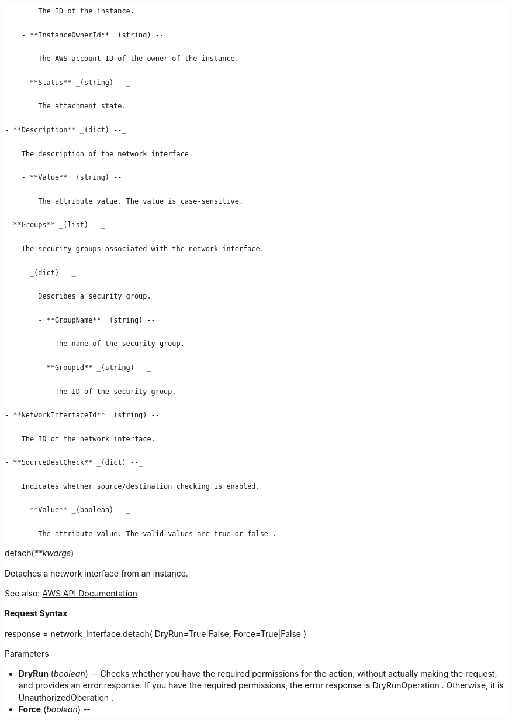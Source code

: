             The ID of the instance.
            
        - **InstanceOwnerId** _(string) --_
            
            The AWS account ID of the owner of the instance.
            
        - **Status** _(string) --_
            
            The attachment state.
            
    - **Description** _(dict) --_
        
        The description of the network interface.
        
        - **Value** _(string) --_
            
            The attribute value. The value is case-sensitive.
            
    - **Groups** _(list) --_
        
        The security groups associated with the network interface.
        
        - _(dict) --_
            
            Describes a security group.
            
            - **GroupName** _(string) --_
                
                The name of the security group.
                
            - **GroupId** _(string) --_
                
                The ID of the security group.
                
    - **NetworkInterfaceId** _(string) --_
        
        The ID of the network interface.
        
    - **SourceDestCheck** _(dict) --_
        
        Indicates whether source/destination checking is enabled.
        
        - **Value** _(boolean) --_
            
            The attribute value. The valid values are true or false .
            

detach(_**kwargs_)

Detaches a network interface from an instance.

See also: [AWS API Documentation](https://docs.aws.amazon.com/goto/WebAPI/ec2-2016-11-15/DetachNetworkInterface)

**Request Syntax**

response = network_interface.detach(
    DryRun=True|False,
    Force=True|False
)

Parameters

- **DryRun** (_boolean_) -- Checks whether you have the required permissions for the action, without actually making the request, and provides an error response. If you have the required permissions, the error response is DryRunOperation . Otherwise, it is UnauthorizedOperation .
- **Force** (_boolean_) --
    